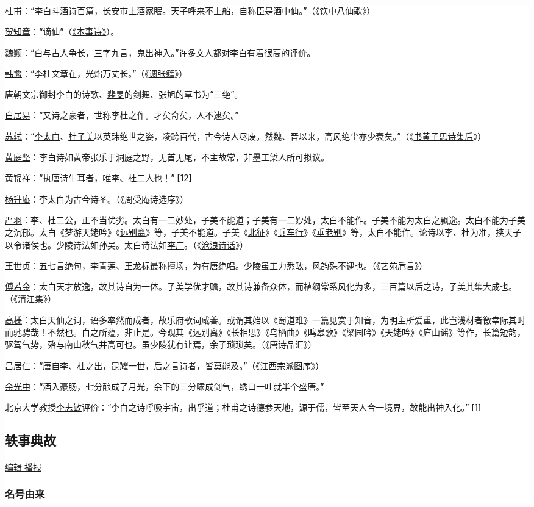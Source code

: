 [杜甫](https://baike.baidu.com/item/杜甫?fromModule=lemma_inlink)：“李白斗酒诗百篇，长安市上酒家眠。天子呼来不上船，自称臣是酒中仙。”（《[饮中八仙歌](https://baike.baidu.com/item/饮中八仙歌?fromModule=lemma_inlink)》）

[贺知章](https://baike.baidu.com/item/贺知章?fromModule=lemma_inlink)：“谪仙”（[《本事诗》](https://baike.baidu.com/item/《本事诗》?fromModule=lemma_inlink)）。

魏颢：“白与古人争长，三字九言，鬼出神入。”许多文人都对李白有着很高的评价。

[韩愈](https://baike.baidu.com/item/韩愈?fromModule=lemma_inlink)：“李杜文章在，光焰万丈长。”（《[调张籍](https://baike.baidu.com/item/调张籍?fromModule=lemma_inlink)》）

唐朝文宗御封李白的诗歌、[裴旻](https://baike.baidu.com/item/裴旻?fromModule=lemma_inlink)的剑舞、张旭的草书为“三绝”。

[白居易](https://baike.baidu.com/item/白居易?fromModule=lemma_inlink)：“又诗之豪者，世称李杜之作。才矣奇矣，人不逮矣。”

[苏轼](https://baike.baidu.com/item/苏轼?fromModule=lemma_inlink)：“[李太白](https://baike.baidu.com/item/李太白?fromModule=lemma_inlink)、[杜子美](https://baike.baidu.com/item/杜子美?fromModule=lemma_inlink)以英玮绝世之姿，凌跨百代，古今诗人尽废。然魏、晋以来，高风绝尘亦少衰矣。”（《[书黄子思诗集后](https://baike.baidu.com/item/书黄子思诗集后/2867643?fromModule=lemma_inlink)》）

[黄庭坚](https://baike.baidu.com/item/黄庭坚/208277?fromModule=lemma_inlink)：李白诗如黄帝张乐于洞庭之野，无首无尾，不主故常，非墨工椠人所可拟议。

[黄锦祥](https://baike.baidu.com/item/黄锦祥/6504086?fromModule=lemma_inlink)：“执唐诗牛耳者，唯李、杜二人也！” [12] 

[杨升庵](https://baike.baidu.com/item/杨升庵?fromModule=lemma_inlink)：李太白为古今诗圣。（《周受庵诗选序》）

[严羽](https://baike.baidu.com/item/严羽?fromModule=lemma_inlink)：李、杜二公，正不当优劣。太白有一二妙处，子美不能道；子美有一二妙处，太白不能作。子美不能为太白之飘逸。太白不能为子美之沉郁。太白《梦游天姥吟》《[远别离](https://baike.baidu.com/item/远别离/2855085?fromModule=lemma_inlink)》等，子美不能道。子美《[北征](https://baike.baidu.com/item/北征/2810056?fromModule=lemma_inlink)》《[兵车行](https://baike.baidu.com/item/兵车行/2808753?fromModule=lemma_inlink)》《[垂老别](https://baike.baidu.com/item/垂老别/7541962?fromModule=lemma_inlink)》等，太白不能作。论诗以李、杜为准，挟天子以令诸侯也。少陵诗法如孙吴。太白诗法如[李广](https://baike.baidu.com/item/李广?fromModule=lemma_inlink)。（《[沧浪诗话](https://baike.baidu.com/item/沧浪诗话/623229?fromModule=lemma_inlink)》）

[王世贞](https://baike.baidu.com/item/王世贞?fromModule=lemma_inlink)：五七言绝句，李青莲、王龙标最称擅场，为有唐绝唱。少陵虽工力悉敌，风韵殊不逮也。（《[艺苑卮言](https://baike.baidu.com/item/艺苑卮言?fromModule=lemma_inlink)》）

[傅若金](https://baike.baidu.com/item/傅若金?fromModule=lemma_inlink)：太白天才放逸，故其诗自为一体。子美学优才赡，故其诗兼备众体，而植纲常系风化为多，三百篇以后之诗，子美其集大成也。（《[清江集](https://baike.baidu.com/item/清江集/22716812?fromModule=lemma_inlink)》）

[高棅](https://baike.baidu.com/item/高棅?fromModule=lemma_inlink)：太白天仙之词，语多率然而成者，故乐府歌词咸善。或谓其始以《蜀道难》一篇见赏于知音，为明主所爱重，此岂浅材者徼幸际其时而驰骋哉！不然也。白之所蕴，非止是。今观其《远别离》《长相思》《乌栖曲》《鸣皋歌》《梁园吟》《天姥吟》《庐山谣》等作，长篇短韵，驱驾气势，殆与南山秋气并高可也。虽少陵犹有让焉，余子琐琐矣。（《唐诗品汇》）

[吕居仁](https://baike.baidu.com/item/吕居仁?fromModule=lemma_inlink)：“唐自李、杜之出，昆耀一世，后之言诗者，皆莫能及。”（《江西宗派图序》）

[余光中](https://baike.baidu.com/item/余光中?fromModule=lemma_inlink)：“酒入豪肠，七分酿成了月光，余下的三分啸成剑气，绣口一吐就半个盛唐。”

北京大学教授[李志敏](https://baike.baidu.com/item/李志敏/13285894?fromModule=lemma_inlink)评价：“李白之诗呼吸宇宙，出乎道；杜甫之诗德参天地，源于儒，皆至天人合一境界，故能出神入化。” [1] 

## 轶事典故

[编辑](javascript:;)[ 播报](javascript:;)

### 名号由来
